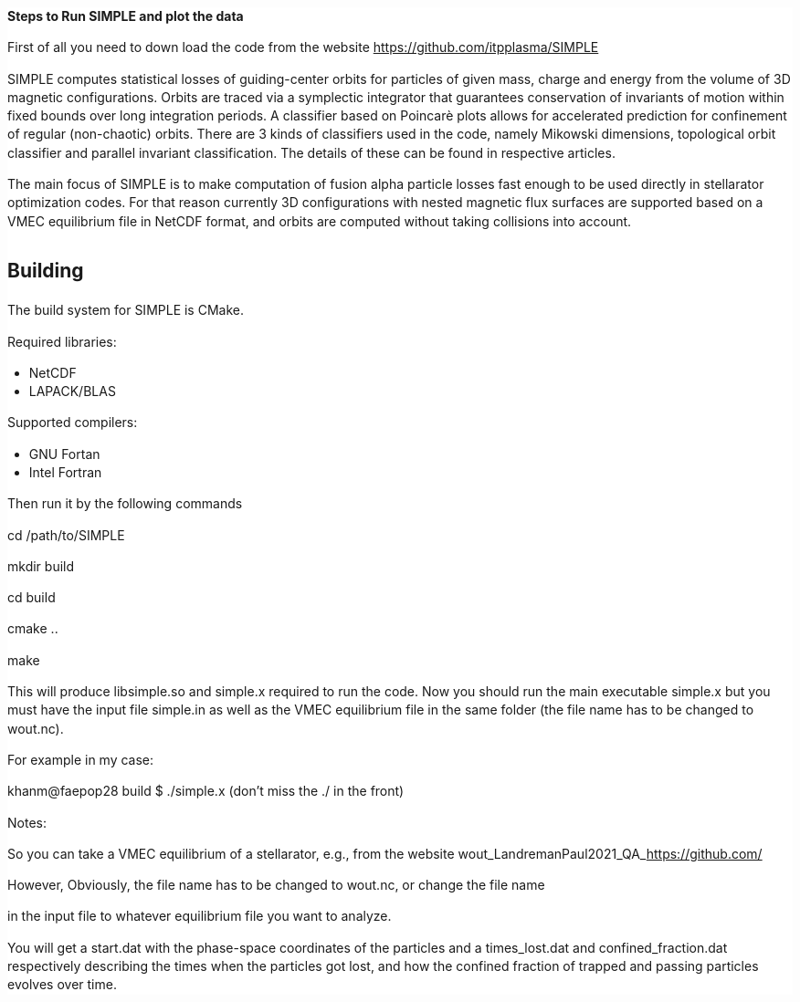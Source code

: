 ﻿**Steps to Run SIMPLE and plot the data**

First of all you need to down load the code from the website <https://github.com/itpplasma/SIMPLE>

SIMPLE computes statistical losses of guiding-center orbits for particles of given mass, charge and energy from the volume of 3D magnetic configurations. Orbits are traced via a symplectic integrator that guarantees conservation of invariants of motion within fixed bounds over long integration periods. A classifier based on Poincarè plots allows for accelerated prediction for confinement of regular (non-chaotic) orbits. There are 3 kinds of classifiers used in the code, namely Mikowski dimensions, topological orbit classifier and parallel invariant classification. The details of these can be found in respective articles.

The main focus of SIMPLE is to make computation of fusion alpha particle losses fast enough to be used directly in stellarator optimization codes. For that reason currently 3D configurations with nested magnetic flux surfaces are supported based on a VMEC equilibrium file in NetCDF format, and orbits are computed without taking collisions into account.
## **Building**
The build system for SIMPLE is CMake.

Required libraries:

- NetCDF
- LAPACK/BLAS

Supported compilers:

- GNU Fortan
- Intel Fortran

Then run it by the following commands

cd /path/to/SIMPLE

mkdir build

cd build

cmake ..

make

This will produce libsimple.so and simple.x required to run the code. Now you should run the main executable simple.x but you must have the input file simple.in as well as the VMEC equilibrium file in the same folder (the file name has to be changed to wout.nc).

For example in my case:     

khanm@faepop28 build $ ./simple.x         (don’t miss the ./ in the front)

Notes:

So you can take a VMEC equilibrium of a stellarator, e.g., from the website wout\_LandremanPaul2021\_QA\_<https://github.com/>

However, Obviously, the file name has to be changed to wout.nc,   or change the file name

in the input file to whatever equilibrium file you want to analyze.

You will get a start.dat with the phase-space coordinates of the particles and a times\_lost.dat and confined\_fraction.dat respectively describing the times when the particles got lost, and how the confined fraction of trapped and passing particles evolves over time.
